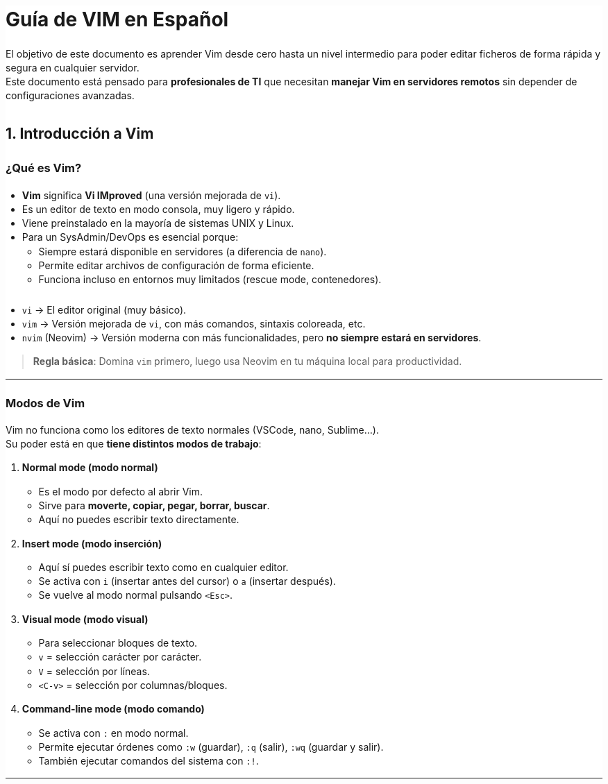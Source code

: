 # Guía de VIM en Español

El objetivo de este documento es aprender Vim desde cero hasta un nivel intermedio para poder editar ficheros de forma rápida y segura en cualquier servidor.  
Este documento está pensado para **profesionales de TI** que necesitan **manejar Vim en servidores remotos** sin depender de configuraciones avanzadas.

## 1. Introducción a Vim

### ¿Qué es Vim?
- **Vim** significa **Vi IMproved** (una versión mejorada de `vi`).
- Es un editor de texto en modo consola, muy ligero y rápido.
- Viene preinstalado en la mayoría de sistemas UNIX y Linux.
- Para un SysAdmin/DevOps es esencial porque:
  - Siempre estará disponible en servidores (a diferencia de `nano`).
  - Permite editar archivos de configuración de forma eficiente.
  - Funciona incluso en entornos muy limitados (rescue mode, contenedores).

###
- `vi` → El editor original (muy básico).
- `vim` → Versión mejorada de `vi`, con más comandos, sintaxis coloreada, etc.
- `nvim` (Neovim) → Versión moderna con más funcionalidades, pero **no siempre estará en servidores**.

> **Regla básica**: Domina `vim` primero, luego usa Neovim en tu máquina local para productividad.

---

### Modos de Vim
Vim no funciona como los editores de texto normales (VSCode, nano, Sublime…).  
Su poder está en que **tiene distintos modos de trabajo**:

1. **Normal mode (modo normal)**  
   - Es el modo por defecto al abrir Vim.  
   - Sirve para **moverte, copiar, pegar, borrar, buscar**.  
   - Aquí no puedes escribir texto directamente.  

2. **Insert mode (modo inserción)**  
   - Aquí sí puedes escribir texto como en cualquier editor.  
   - Se activa con `i` (insertar antes del cursor) o `a` (insertar después).  
   - Se vuelve al modo normal pulsando `<Esc>`.

3. **Visual mode (modo visual)**  
   - Para seleccionar bloques de texto.  
   - `v` = selección carácter por carácter.  
   - `V` = selección por líneas.  
   - `<C-v>` = selección por columnas/bloques.

4. **Command-line mode (modo comando)**  
   - Se activa con `:` en modo normal.  
   - Permite ejecutar órdenes como `:w` (guardar), `:q` (salir), `:wq` (guardar y salir).  
   - También ejecutar comandos del sistema con `:!`.

---